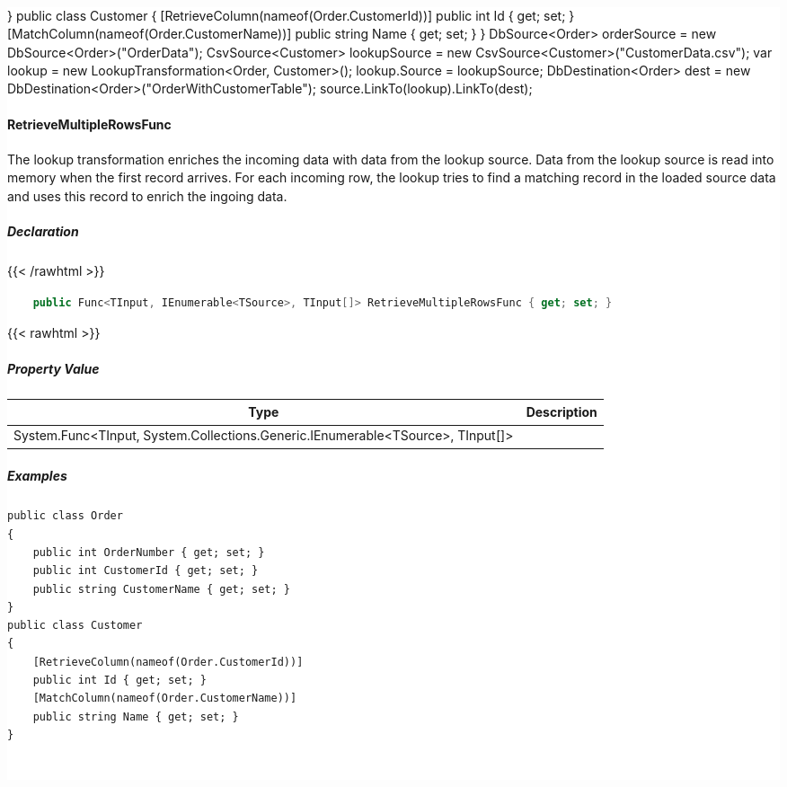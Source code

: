 }
public class Customer
{
    [RetrieveColumn(nameof(Order.CustomerId))]
    public int Id { get; set; }
    [MatchColumn(nameof(Order.CustomerName))]
    public string Name { get; set; }
}
DbSource&lt;Order> orderSource = new DbSource&lt;Order>(&quot;OrderData&quot;);
CsvSource&lt;Customer> lookupSource = new CsvSource&lt;Customer>(&quot;CustomerData.csv&quot;);
var lookup = new LookupTransformation&lt;Order, Customer>();
lookup.Source = lookupSource;
DbDestination&lt;Order> dest = new DbDestination&lt;Order>(&quot;OrderWithCustomerTable&quot;);
source.LinkTo(lookup).LinkTo(dest);</code></pre>
  <a id="ETLBox_DataFlow_Transformations_LookupTransformation_2_RetrieveMultipleRowsFunc_" data-uid="ETLBox.DataFlow.Transformations.LookupTransformation`2.RetrieveMultipleRowsFunc*"></a>
  <h4 id="ETLBox_DataFlow_Transformations_LookupTransformation_2_RetrieveMultipleRowsFunc" data-uid="ETLBox.DataFlow.Transformations.LookupTransformation`2.RetrieveMultipleRowsFunc">RetrieveMultipleRowsFunc</h4>
  <div class="markdown level1 summary"><p>The lookup transformation enriches the incoming data with data from the lookup source.
Data from the lookup source is read into memory when the first record arrives.
For each incoming row, the lookup tries to find a matching record in the
loaded source data and uses this record to enrich the ingoing data.</p>
</div>
  <div class="markdown level1 conceptual"></div>
  <h5 class="declaration">Declaration</h5>
{{< /rawhtml >}}

```C#
    public Func<TInput, IEnumerable<TSource>, TInput[]> RetrieveMultipleRowsFunc { get; set; }
```

{{< rawhtml >}}
  <h5 class="propertyValue">Property Value</h5>
  <table class="table table-bordered table-striped table-condensed">
    <thead>
      <tr>
        <th>Type</th>
        <th>Description</th>
      </tr>
    </thead>
    <tbody>
      <tr>
        <td><span class="xref">System.Func</span>&lt;TInput, <span class="xref">System.Collections.Generic.IEnumerable</span>&lt;TSource&gt;, TInput[]&gt;</td>
        <td></td>
      </tr>
    </tbody>
  </table>
  <h5 id="ETLBox_DataFlow_Transformations_LookupTransformation_2_RetrieveMultipleRowsFunc_examples">Examples</h5>
  <pre><code>public class Order
{    
    public int OrderNumber { get; set; }
    public int CustomerId { get; set; }
    public string CustomerName { get; set; }
}
public class Customer
{
    [RetrieveColumn(nameof(Order.CustomerId))]
    public int Id { get; set; }
    [MatchColumn(nameof(Order.CustomerName))]
    public string Name { get; set; }
}